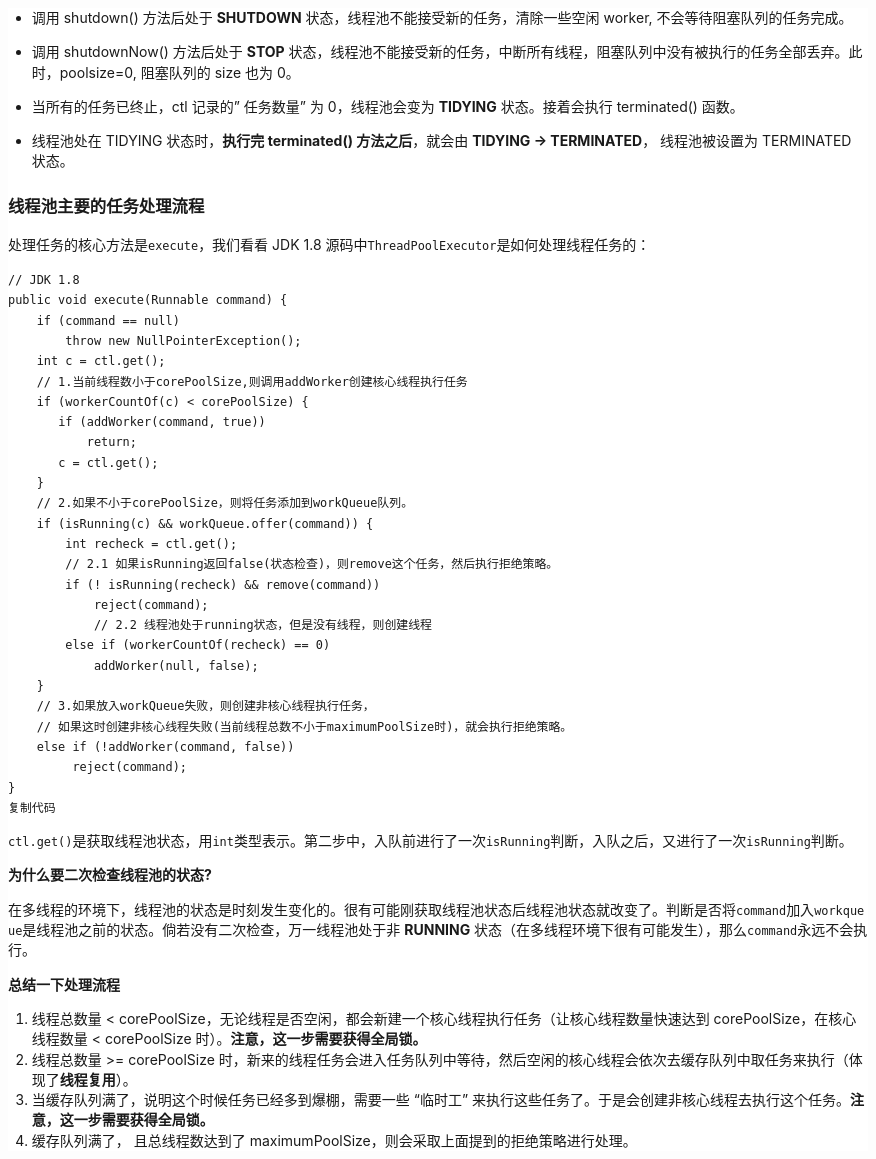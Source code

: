 *   调用 shutdown() 方法后处于 **SHUTDOWN** 状态，线程池不能接受新的任务，清除一些空闲 worker, 不会等待阻塞队列的任务完成。
    
*   调用 shutdownNow() 方法后处于 **STOP** 状态，线程池不能接受新的任务，中断所有线程，阻塞队列中没有被执行的任务全部丢弃。此时，poolsize=0, 阻塞队列的 size 也为 0。
    
*   当所有的任务已终止，ctl 记录的” 任务数量” 为 0，线程池会变为 **TIDYING** 状态。接着会执行 terminated() 函数。
    
*   线程池处在 TIDYING 状态时，**执行完 terminated() 方法之后**，就会由 **TIDYING -> TERMINATED**， 线程池被设置为 TERMINATED 状态。
    

### 线程池主要的任务处理流程

处理任务的核心方法是`execute`，我们看看 JDK 1.8 源码中`ThreadPoolExecutor`是如何处理线程任务的：

```
// JDK 1.8 
public void execute(Runnable command) {
    if (command == null)
        throw new NullPointerException();   
    int c = ctl.get();
    // 1.当前线程数小于corePoolSize,则调用addWorker创建核心线程执行任务
    if (workerCountOf(c) < corePoolSize) {
       if (addWorker(command, true))
           return;
       c = ctl.get();
    }
    // 2.如果不小于corePoolSize，则将任务添加到workQueue队列。
    if (isRunning(c) && workQueue.offer(command)) {
        int recheck = ctl.get();
        // 2.1 如果isRunning返回false(状态检查)，则remove这个任务，然后执行拒绝策略。
        if (! isRunning(recheck) && remove(command))
            reject(command);
            // 2.2 线程池处于running状态，但是没有线程，则创建线程
        else if (workerCountOf(recheck) == 0)
            addWorker(null, false);
    }
    // 3.如果放入workQueue失败，则创建非核心线程执行任务，
    // 如果这时创建非核心线程失败(当前线程总数不小于maximumPoolSize时)，就会执行拒绝策略。
    else if (!addWorker(command, false))
         reject(command);
}
复制代码
```

`ctl.get()`是获取线程池状态，用`int`类型表示。第二步中，入队前进行了一次`isRunning`判断，入队之后，又进行了一次`isRunning`判断。

**为什么要二次检查线程池的状态?**

在多线程的环境下，线程池的状态是时刻发生变化的。很有可能刚获取线程池状态后线程池状态就改变了。判断是否将`command`加入`workqueue`是线程池之前的状态。倘若没有二次检查，万一线程池处于非 **RUNNING** 状态（在多线程环境下很有可能发生），那么`command`永远不会执行。

**总结一下处理流程**

1.  线程总数量 < corePoolSize，无论线程是否空闲，都会新建一个核心线程执行任务（让核心线程数量快速达到 corePoolSize，在核心线程数量 < corePoolSize 时）。**注意，这一步需要获得全局锁。**
2.  线程总数量 >= corePoolSize 时，新来的线程任务会进入任务队列中等待，然后空闲的核心线程会依次去缓存队列中取任务来执行（体现了**线程复用**）。
3.  当缓存队列满了，说明这个时候任务已经多到爆棚，需要一些 “临时工” 来执行这些任务了。于是会创建非核心线程去执行这个任务。**注意，这一步需要获得全局锁。**
4.  缓存队列满了， 且总线程数达到了 maximumPoolSize，则会采取上面提到的拒绝策略进行处理。

